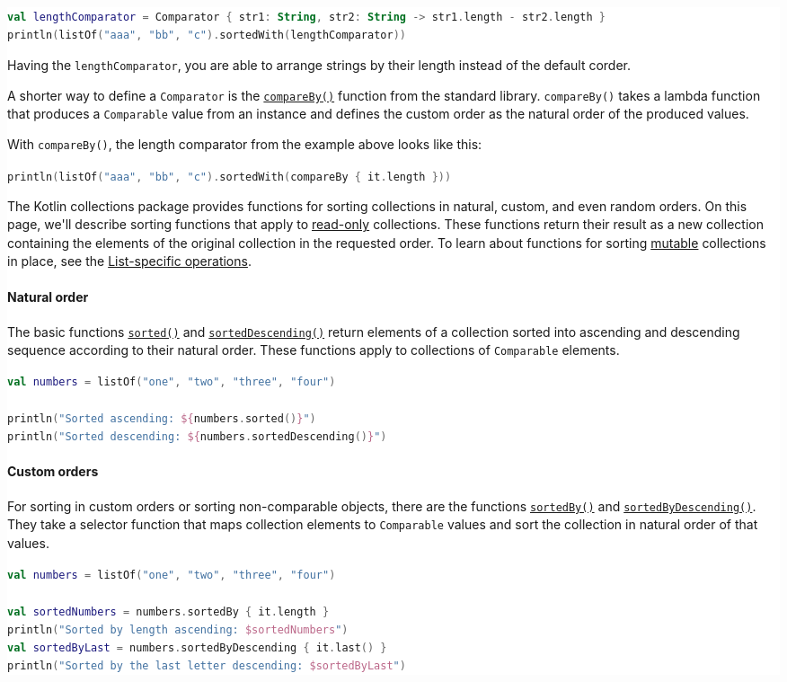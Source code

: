 ```kotlin
val lengthComparator = Comparator { str1: String, str2: String -> str1.length - str2.length }
println(listOf("aaa", "bb", "c").sortedWith(lengthComparator))
```

Having the `lengthComparator`, you are able to arrange strings by their length instead of the default corder.

A shorter way to define a `Comparator` is the [`compareBy()`](https://kotlinlang.org/api/latest/jvm/stdlib/kotlin.comparisons/compare-by.html) function from the standard library. `compareBy()` takes a lambda function that produces a `Comparable` value from an instance and defines the custom order as the natural order of the produced values.

With `compareBy()`, the length comparator from the example above looks like this:

```kotlin
println(listOf("aaa", "bb", "c").sortedWith(compareBy { it.length }))
```

The Kotlin collections package provides functions for sorting collections in natural, custom, and even random orders. On this page, we'll describe sorting functions that apply to [read-only](https://kotlinlang.org/docs/collections-overview.html#collection-types) collections. These functions return their result as a new collection containing the elements of the original collection in the requested order. To learn about functions for sorting [mutable](https://kotlinlang.org/docs/collections-overview.html#collection-types) collections in place, see the [List-specific operations](https://kotlinlang.org/docs/list-operations.html#sort).

#### Natural order﻿

The basic functions [`sorted()`](https://kotlinlang.org/api/latest/jvm/stdlib/kotlin.collections/sorted.html) and [`sortedDescending()`](https://kotlinlang.org/api/latest/jvm/stdlib/kotlin.collections/sorted-descending.html) return elements of a collection sorted into ascending and descending sequence according to their natural order. These functions apply to collections of `Comparable` elements.

```kotlin
val numbers = listOf("one", "two", "three", "four")

println("Sorted ascending: ${numbers.sorted()}")
println("Sorted descending: ${numbers.sortedDescending()}")
```

#### Custom orders﻿

For sorting in custom orders or sorting non-comparable objects, there are the functions [`sortedBy()`](https://kotlinlang.org/api/latest/jvm/stdlib/kotlin.collections/sorted-by.html) and [`sortedByDescending()`](https://kotlinlang.org/api/latest/jvm/stdlib/kotlin.collections/sorted-by-descending.html). They take a selector function that maps collection elements to `Comparable` values and sort the collection in natural order of that values.

```kotlin
val numbers = listOf("one", "two", "three", "four")

val sortedNumbers = numbers.sortedBy { it.length }
println("Sorted by length ascending: $sortedNumbers")
val sortedByLast = numbers.sortedByDescending { it.last() }
println("Sorted by the last letter descending: $sortedByLast")
```
